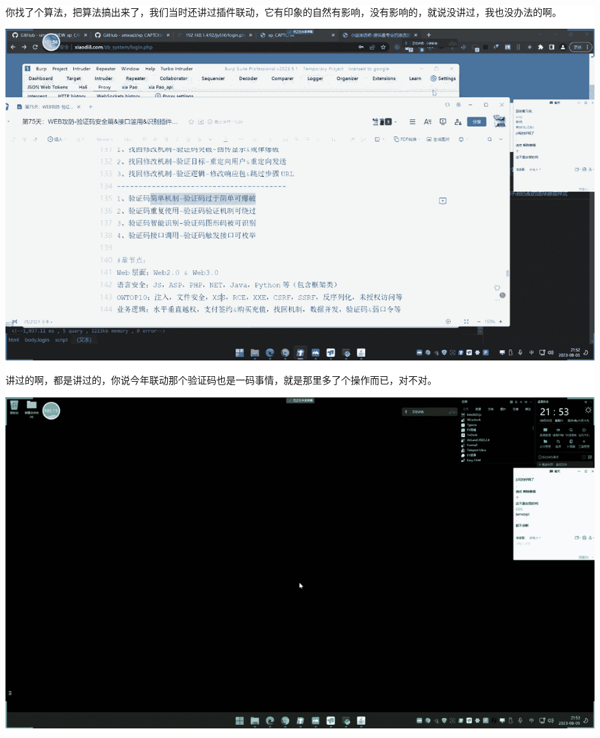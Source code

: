 你找了个算法，把算法搞出来了，我们当时还讲过插件联动，它有印象的自然有影响，没有影响的，就说没讲过，我也没办法的啊。



![](img/6de9b462214b5a881e0c2bfc61457778_270.png)

讲过的啊，都是讲过的，你说今年联动那个验证码也是一码事情，就是那里多了个操作而已，对不对。

![](img/6de9b462214b5a881e0c2bfc61457778_272.png)
